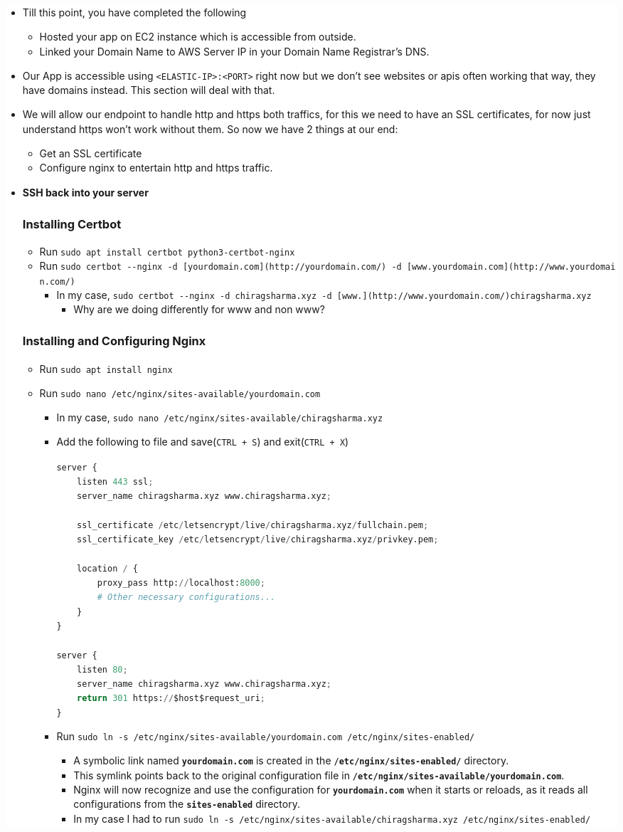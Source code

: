 - Till this point, you have completed the following
  - Hosted your app on EC2 instance which is accessible from outside.
  - Linked your Domain Name to AWS Server IP in your Domain Name Registrar’s DNS.
- Our App is accessible using `<ELASTIC-IP>:<PORT>` right now but we don’t see websites or apis often working that way, they have domains instead. This section will deal with that.
- We will allow our endpoint to handle http and https both traffics, for this we need to have an SSL certificates, for now just understand https won’t work without them. So now we have 2 things at our end:
  - Get an SSL certificate
  - Configure nginx to entertain http and https traffic.
- **SSH back into your server**

  ### Installing Certbot

  - Run `sudo apt install certbot python3-certbot-nginx`
  - Run `sudo certbot --nginx -d [yourdomain.com](http://yourdomain.com/) -d [www.yourdomain.com](http://www.yourdomain.com/)`
    - In my case, `sudo certbot --nginx -d chiragsharma.xyz -d [www.](http://www.yourdomain.com/)chiragsharma.xyz`
      - Why are we doing differently for www and non www?

  ### Installing and Configuring Nginx

  - Run `sudo apt install nginx`
  - Run `sudo nano /etc/nginx/sites-available/yourdomain.com`

    - In my case, `sudo nano /etc/nginx/sites-available/chiragsharma.xyz`
    - Add the following to file and save(`CTRL + S`) and exit(`CTRL + X`)

      ```python
      server {
          listen 443 ssl;
          server_name chiragsharma.xyz www.chiragsharma.xyz;

          ssl_certificate /etc/letsencrypt/live/chiragsharma.xyz/fullchain.pem;
          ssl_certificate_key /etc/letsencrypt/live/chiragsharma.xyz/privkey.pem;

          location / {
              proxy_pass http://localhost:8000;
              # Other necessary configurations...
          }
      }

      server {
          listen 80;
          server_name chiragsharma.xyz www.chiragsharma.xyz;
          return 301 https://$host$request_uri;
      }
      ```

    - Run `sudo ln -s /etc/nginx/sites-available/yourdomain.com /etc/nginx/sites-enabled/`
      - A symbolic link named **`yourdomain.com`** is created in the **`/etc/nginx/sites-enabled/`** directory.
      - This symlink points back to the original configuration file in **`/etc/nginx/sites-available/yourdomain.com`**.
      - Nginx will now recognize and use the configuration for **`yourdomain.com`** when it starts or reloads, as it reads all configurations from the **`sites-enabled`** directory.
      - In my case I had to run `sudo ln -s /etc/nginx/sites-available/chiragsharma.xyz /etc/nginx/sites-enabled/`
